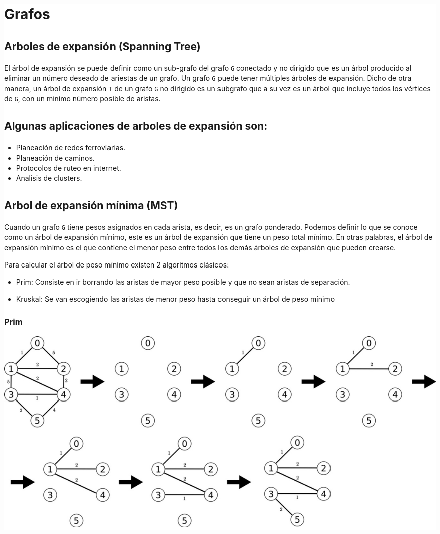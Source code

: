 # Grafos
## Arboles de expansión (Spanning Tree)

El árbol de expansión se puede definir como un sub-grafo del grafo `G` conectado y no dirigido que es un árbol producido al eliminar un número deseado de ariestas de un grafo. Un grafo `G` puede tener múltiples árboles de expansión. Dicho de otra manera, un árbol de expansión `T` de un grafo `G` no dirigido es un subgrafo que a su vez es un árbol que incluye todos los vértices de `G`, con un mínimo número posible de aristas. 

## Algunas aplicaciones de arboles de expansión son:

- Planeación de redes ferroviarias.
- Planeación de caminos.
- Protocolos de ruteo en internet.
- Analisis de clusters.

## Arbol de expansión mínima (MST)

Cuando un grafo `G` tiene pesos asignados en cada arista, es decir, es un grafo ponderado. Podemos definir lo que se conoce como  un árbol de expansión mínimo, este es un árbol de expansión que tiene un peso total mínimo. En otras palabras, el árbol de expansión mínimo es el que contiene el menor peso entre todos los demás árboles de expansión que pueden crearse.

Para calcular el árbol de peso mínimo existen 2 algoritmos clásicos:

- Prim: Consiste en ir borrando las aristas de mayor peso posible y que no sean aristas de separación.

- Kruskal: Se van escogiendo las aristas de menor peso hasta conseguir un árbol de peso mínimo


### Prim

![Ejemplo](images/prim_example.jpg)
